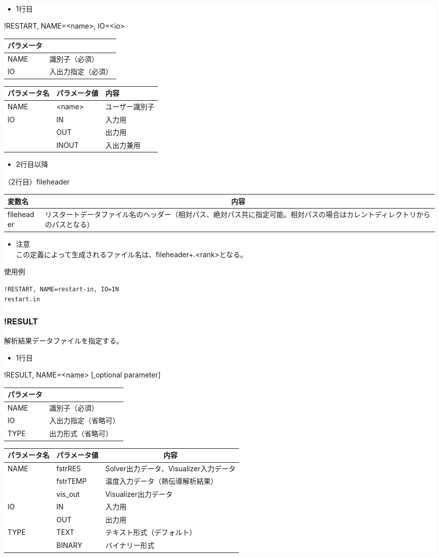 * 1行目

!RESTART, NAME=&lt;name&gt;, IO=&lt;io&gt;

| パラメータ  ||
|:------------|:-------------------|
| NAME        |識別子（必須）|
| IO          |入出力指定（必須）|

| パラメータ名  |パラメータ値  |内容|
|:--------------|:-------------|:---------------|
| NAME          |&lt;name&gt;  |ユーザー識別子|
| IO            |IN            |入力用|
|               |OUT           |出力用|
|               |INOUT         |入出力兼用|

* 2行目以降

（2行目）fileheader

| 変数名      |内容 |
|:------------|------------------------------------------------------------------------ |
| fileheader  |リスタートデータファイル名のヘッダー（相対パス、絶対パス共に指定可能。相対パスの場合はカレントディレクトリからのパスとなる） |

* 注意  
この定義によって生成されるファイル名は、fileheader+.&lt;rank&gt;となる。

使用例

~~~~
!RESTART, NAME=restart-in, IO=IN
restart.in
~~~~

### !RESULT

解析結果データファイルを指定する。

* 1行目

!RESULT, NAME=&lt;name&gt; \[,optional parameter\]

| パラメータ  | |
|:------------|:--------------------- |
| NAME        |識別子（必須） |
| IO          |入出力指定（省略可） |
| TYPE        |出力形式（省略可） |

| パラメータ名  |パラメータ値  |内容 |
|:--------------|:-------------|---------------------------------------- |
| NAME          |fstrRES       |Solver出力データ、Visualizer入力データ |
|               |fstrTEMP      |温度入力データ（熱伝導解析結果） |
|               |vis\_out      |Visualizer出力データ |
| IO            |IN            |入力用 |
|               |OUT           |出力用 |
| TYPE          |TEXT          |テキスト形式（デフォルト） |
|               |BINARY        |バイナリー形式 |
